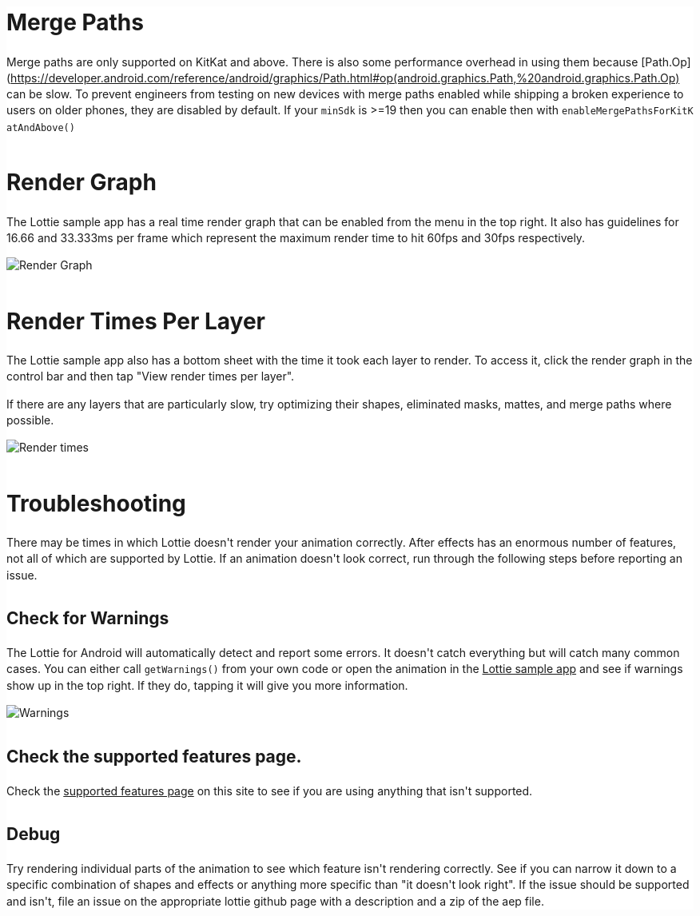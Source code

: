 # Merge Paths

Merge paths are only supported on KitKat and above. There is also some performance overhead in using them because [Path.Op](https://developer.android.com/reference/android/graphics/Path.html#op(android.graphics.Path,%20android.graphics.Path.Op) can be slow. To prevent engineers from testing on new devices with merge paths enabled while shipping a broken experience to users on older phones, they are disabled by default. If your `minSdk` is >=19 then you can enable then with `enableMergePathsForKitKatAndAbove()`

# Render Graph
The Lottie sample app has a real time render graph that can be enabled from the menu in the top right. It also has guidelines for 16.66 and 33.333ms per frame which represent the maximum render time to hit 60fps and 30fps respectively.


![Render Graph](/images/render-graph.png ':size=300')


# Render Times Per Layer
The Lottie sample app also has a bottom sheet with the time it took each layer to render. To access it, click the render graph in the control bar and then tap "View render times per layer".

If there are any layers that are particularly slow, try optimizing their shapes, eliminated masks, mattes, and merge paths where possible.

![Render times](/images/render-times-per-layer.png  ':size=300')

# Troubleshooting
There may be times in which Lottie doesn't render your animation correctly. After effects has an enormous number of features, not all of which are supported by Lottie. If an animation doesn't look correct, run through the following steps before reporting an issue.

## Check for Warnings
The Lottie for Android will automatically detect and report some errors. It doesn't catch everything but will catch many common cases. You can either call `getWarnings()` from your own code or open the animation in the [Lottie sample app](https://play.google.com/store/apps/details?id=com.airbnb.lottie) and see if warnings show up in the top right. If they do, tapping it will give you more information.

![Warnings](/images/warnings.png  ':size=300')

## Check the supported features page.
Check the [supported features page](/supported-features.md) on this site to see if you are using anything that isn't supported.

## Debug
Try rendering individual parts of the animation to see which feature isn't rendering correctly. See if you can narrow it down to a specific combination of shapes and effects or anything more specific than "it doesn't look right". If the issue should be supported and isn't, file an issue on the appropriate lottie github page with a description and a zip of the aep file.
